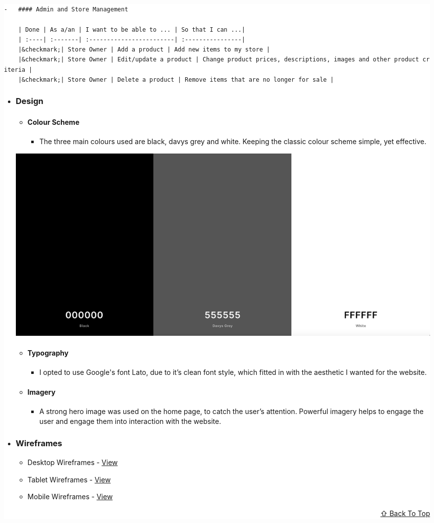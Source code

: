     -   #### Admin and Store Management

        | Done | As a/an | I want to be able to ... | So that I can ...|
        | :----| :-------| :------------------------| :----------------|
        |&checkmark;| Store Owner | Add a product | Add new items to my store |
        |&checkmark;| Store Owner | Edit/update a product | Change product prices, descriptions, images and other product criteria |
        |&checkmark;| Store Owner | Delete a product | Remove items that are no longer for sale |

*   ### Design
    -   #### Colour Scheme
        -   The three main colours used are black, davys grey and white. Keeping the classic colour scheme simple, yet effective.
        
	![Colour Scheme](readme-docs/coolors.colour.scheme.png)

    -   #### Typography
        -   I opted to use Google's font Lato, due to it’s clean font style, which fitted in with the aesthetic I wanted for the website.
    -   #### Imagery
        -   A strong hero image was used on the home page, to catch the user’s attention. Powerful imagery helps to engage the user and engage them into interaction with the website.

*   ### Wireframes

    -   Desktop Wireframes - [View](https://github.com/anronuay/MS4-kickz/blob/master/wireframes/desktop-wireframes.pdf)
    
    -   Tablet Wireframes - [View](https://github.com/anronuay/MS4-kickz/blob/master/wireframes/tablet-wireframes.pdf)
    			
    -   Mobile Wireframes - [View](https://github.com/anronuay/MS4-kickz/blob/master/wireframes/smartphone-wireframes.pdf)
    
<div align="right">
    <a href="#table-of-contents"> ⇧ Back To Top </a>
</div>
